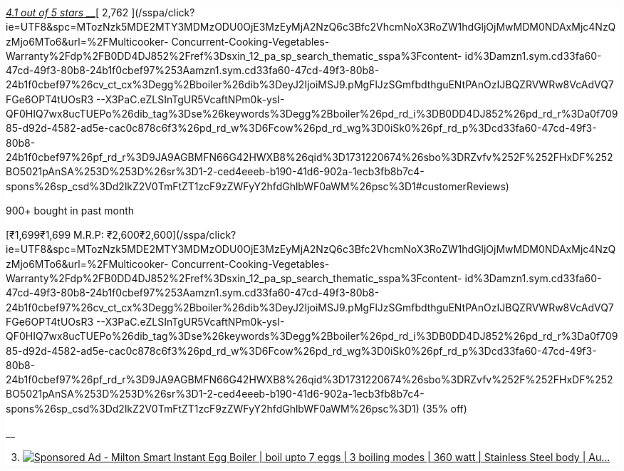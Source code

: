 [_4.1 out of 5 stars_ __](javascript:void\(0\))[ 2,762
](/sspa/click?ie=UTF8&spc=MTozNzk5MDE2MTY3MDMzODU0OjE3MzEyMjA2NzQ6c3Bfc2VhcmNoX3RoZW1hdGljOjMwMDM0NDAxMjc4NzQzMjo6MTo6&url=%2FMulticooker-
Concurrent-Cooking-Vegetables-
Warranty%2Fdp%2FB0DD4DJ852%2Fref%3Dsxin_12_pa_sp_search_thematic_sspa%3Fcontent-
id%3Damzn1.sym.cd33fa60-47cd-49f3-80b8-24b1f0cbef97%253Aamzn1.sym.cd33fa60-47cd-49f3-80b8-24b1f0cbef97%26cv_ct_cx%3Degg%2Bboiler%26dib%3DeyJ2IjoiMSJ9.pMgFlJzSGmfbdthguENtPAnOzIJBQZRVWRw8VcAdVQ7FGe6OPT4tUOsR3
--X3PaC.eZLSInTgUR5VcaftNPm0k-ysI-
QF0HIQ7wx8ucTUEPo%26dib_tag%3Dse%26keywords%3Degg%2Bboiler%26pd_rd_i%3DB0DD4DJ852%26pd_rd_r%3Da0f70985-d92d-4582-ad5e-cac0c878c6f3%26pd_rd_w%3D6Fcow%26pd_rd_wg%3D0iSk0%26pf_rd_p%3Dcd33fa60-47cd-49f3-80b8-24b1f0cbef97%26pf_rd_r%3D9JA9AGBMFN66G42HWXB8%26qid%3D1731220674%26sbo%3DRZvfv%252F%252FHxDF%252BO5021pAnSA%253D%253D%26sr%3D1-2-ced4eeeb-b190-41d6-902a-1ecb3fb8b7c4-spons%26sp_csd%3Dd2lkZ2V0TmFtZT1zcF9zZWFyY2hfdGhlbWF0aWM%26psc%3D1#customerReviews)

900+ bought in past month

[₹1,699₹1,699 M.R.P:
₹2,600₹2,600](/sspa/click?ie=UTF8&spc=MTozNzk5MDE2MTY3MDMzODU0OjE3MzEyMjA2NzQ6c3Bfc2VhcmNoX3RoZW1hdGljOjMwMDM0NDAxMjc4NzQzMjo6MTo6&url=%2FMulticooker-
Concurrent-Cooking-Vegetables-
Warranty%2Fdp%2FB0DD4DJ852%2Fref%3Dsxin_12_pa_sp_search_thematic_sspa%3Fcontent-
id%3Damzn1.sym.cd33fa60-47cd-49f3-80b8-24b1f0cbef97%253Aamzn1.sym.cd33fa60-47cd-49f3-80b8-24b1f0cbef97%26cv_ct_cx%3Degg%2Bboiler%26dib%3DeyJ2IjoiMSJ9.pMgFlJzSGmfbdthguENtPAnOzIJBQZRVWRw8VcAdVQ7FGe6OPT4tUOsR3
--X3PaC.eZLSInTgUR5VcaftNPm0k-ysI-
QF0HIQ7wx8ucTUEPo%26dib_tag%3Dse%26keywords%3Degg%2Bboiler%26pd_rd_i%3DB0DD4DJ852%26pd_rd_r%3Da0f70985-d92d-4582-ad5e-cac0c878c6f3%26pd_rd_w%3D6Fcow%26pd_rd_wg%3D0iSk0%26pf_rd_p%3Dcd33fa60-47cd-49f3-80b8-24b1f0cbef97%26pf_rd_r%3D9JA9AGBMFN66G42HWXB8%26qid%3D1731220674%26sbo%3DRZvfv%252F%252FHxDF%252BO5021pAnSA%253D%253D%26sr%3D1-2-ced4eeeb-b190-41d6-902a-1ecb3fb8b7c4-spons%26sp_csd%3Dd2lkZ2V0TmFtZT1zcF9zZWFyY2hfdGhlbWF0aWM%26psc%3D1)
(35% off)

__

  3. [![Sponsored Ad - Milton Smart Instant Egg Boiler | boil upto 7 eggs | 3 boiling modes | 360 watt | Stainless Steel body | Au...](https://m.media-amazon.com/images/I/712MIqBBgGL._AC_UL320_.jpg)](/sspa/click?ie=UTF8&spc=MTozNzk5MDE2MTY3MDMzODU0OjE3MzEyMjA2NzQ6c3Bfc2VhcmNoX3RoZW1hdGljOjMwMDE5NDg0OTA0NDczMjo6Mjo6&url=%2FMILTON-Smart-Egg-Boiler-Transparent%2Fdp%2FB08TTRVWKY%2Fref%3Dsxin_12_pa_sp_search_thematic_sspa%3Fcontent-id%3Damzn1.sym.cd33fa60-47cd-49f3-80b8-24b1f0cbef97%253Aamzn1.sym.cd33fa60-47cd-49f3-80b8-24b1f0cbef97%26cv_ct_cx%3Degg%2Bboiler%26dib%3DeyJ2IjoiMSJ9.pMgFlJzSGmfbdthguENtPAnOzIJBQZRVWRw8VcAdVQ7FGe6OPT4tUOsR3--X3PaC.eZLSInTgUR5VcaftNPm0k-ysI-QF0HIQ7wx8ucTUEPo%26dib_tag%3Dse%26keywords%3Degg%2Bboiler%26pd_rd_i%3DB08TTRVWKY%26pd_rd_r%3Da0f70985-d92d-4582-ad5e-cac0c878c6f3%26pd_rd_w%3D6Fcow%26pd_rd_wg%3D0iSk0%26pf_rd_p%3Dcd33fa60-47cd-49f3-80b8-24b1f0cbef97%26pf_rd_r%3D9JA9AGBMFN66G42HWXB8%26qid%3D1731220674%26sbo%3DRZvfv%252F%252FHxDF%252BO5021pAnSA%253D%253D%26sr%3D1-3-ced4eeeb-b190-41d6-902a-1ecb3fb8b7c4-spons%26sp_csd%3Dd2lkZ2V0TmFtZT1zcF9zZWFyY2hfdGhlbWF0aWM%26psc%3D1)
